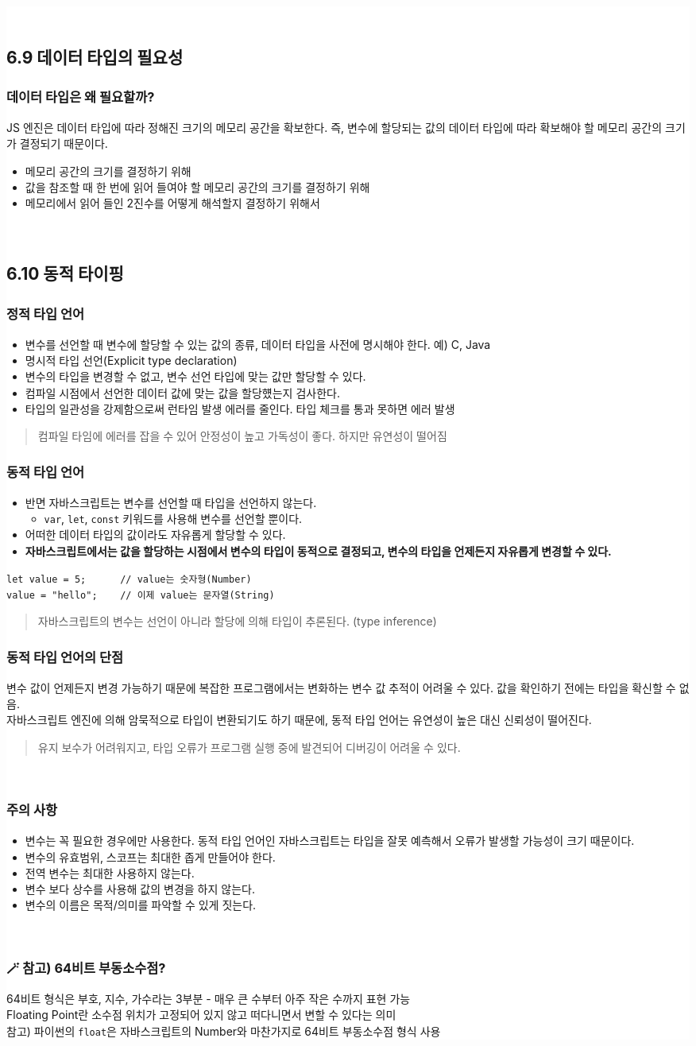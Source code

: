 <br>

## 6.9 데이터 타입의 필요성

### 데이터 타입은 왜 필요할까?

JS 엔진은 데이터 타입에 따라 정해진 크기의 메모리 공간을 확보한다. 즉, 변수에 할당되는 값의 데이터 타입에 따라 확보해야 할 메모리 공간의 크기가 결정되기 때문이다.

- 메모리 공간의 크기를 결정하기 위해
- 값을 참조할 때 한 번에 읽어 들여야 할 메모리 공간의 크기를 결정하기 위해
- 메모리에서 읽어 들인 2진수를 어떻게 해석할지 결정하기 위해서

<br>

## 6.10 동적 타이핑

### 정적 타입 언어

- 변수를 선언할 때 변수에 할당할 수 있는 값의 종류, 데이터 타입을 사전에 명시해야 한다. 예) C, Java
- 명시적 타입 선언(Explicit type declaration)
- 변수의 타입을 변경할 수 없고, 변수 선언 타입에 맞는 값만 할당할 수 있다.
- 컴파일 시점에서 선언한 데이터 값에 맞는 값을 할당헀는지 검사한다.
- 타입의 일관성을 강제함으로써 런타임 발생 에러를 줄인다. 타입 체크를 통과 못하면 에러 발생

> 컴파일 타임에 에러를 잡을 수 있어 안정성이 높고 가독성이 좋다. 하지만 유연성이 떨어짐

### 동적 타입 언어

- 반면 자바스크립트는 변수를 선언할 때 타입을 선언하지 않는다.
  - `var`, `let`, `const` 키워드를 사용해 변수를 선언할 뿐이다.
- 어떠한 데이터 타입의 값이라도 자유롭게 할당할 수 있다.
- **자바스크립트에서는 값을 할당하는 시점에서 변수의 타입이 동적으로 결정되고, 변수의 타입을 언제든지 자유롭게 변경할 수 있다.**

```
let value = 5;      // value는 숫자형(Number)
value = "hello";    // 이제 value는 문자열(String)
```

> 자바스크립트의 변수는 선언이 아니라 할당에 의해 타입이 추론된다. (type inference)

### 동적 타입 언어의 단점

변수 값이 언제든지 변경 가능하기 때문에 복잡한 프로그램에서는 변화하는 변수 값 추적이 어려울 수 있다. 값을 확인하기 전에는 타입을 확신할 수 없음.
<br>
자바스크립트 엔진에 의해 암묵적으로 타입이 변환되기도 하기 때문에, 동적 타입 언어는 유연성이 높은 대신 신뢰성이 떨어진다.

> 유지 보수가 어려워지고, 타입 오류가 프로그램 실행 중에 발견되어 디버깅이 어려울 수 있다.

<br>

### 주의 사항

- 변수는 꼭 필요한 경우에만 사용한다. 동적 타입 언어인 자바스크립트는 타입을 잘못 예측해서 오류가 발생할 가능성이 크기 때문이다.
- 변수의 유효범위, 스코프는 최대한 좁게 만들어야 한다.
- 전역 변수는 최대한 사용하지 않는다.
- 변수 보다 상수를 사용해 값의 변경을 하지 않는다.
- 변수의 이름은 목적/의미를 파악할 수 있게 짓는다.

<br>

### 🪄 참고) 64비트 부동소수점?

64비트 형식은 부호, 지수, 가수라는 3부분 - 매우 큰 수부터 아주 작은 수까지 표현 가능 <br>
Floating Point란 소수점 위치가 고정되어 있지 않고 떠다니면서 변할 수 있다는 의미 <br>
참고) 파이썬의 `float`은 자바스크립트의 Number와 마찬가지로 64비트 부동소수점 형식 사용

